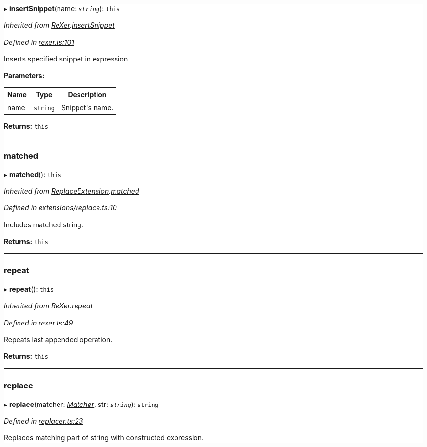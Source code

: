 ▸ **insertSnippet**(name: *`string`*): `this`

*Inherited from [ReXer](rexer.md).[insertSnippet](rexer.md#insertsnippet)*

*Defined in [rexer.ts:101](https://github.com/areknawo/Rex/blob/04d02e1/src/rexer.ts#L101)*

Inserts specified snippet in expression.

**Parameters:**

| Name | Type | Description |
| ------ | ------ | ------ |
| name | `string` |  Snippet's name. |

**Returns:** `this`

___
<a id="matched"></a>

###  matched

▸ **matched**(): `this`

*Inherited from [ReplaceExtension](../interfaces/replaceextension.md).[matched](../interfaces/replaceextension.md#matched)*

*Defined in [extensions/replace.ts:10](https://github.com/areknawo/Rex/blob/04d02e1/src/extensions/replace.ts#L10)*

Includes matched string.

**Returns:** `this`

___
<a id="repeat"></a>

###  repeat

▸ **repeat**(): `this`

*Inherited from [ReXer](rexer.md).[repeat](rexer.md#repeat)*

*Defined in [rexer.ts:49](https://github.com/areknawo/Rex/blob/04d02e1/src/rexer.ts#L49)*

Repeats last appended operation.

**Returns:** `this`

___
<a id="replace"></a>

###  replace

▸ **replace**(matcher: *[Matcher](matcher.md)*, str: *`string`*): `string`

*Defined in [replacer.ts:23](https://github.com/areknawo/Rex/blob/04d02e1/src/replacer.ts#L23)*

Replaces matching part of string with constructed expression.
